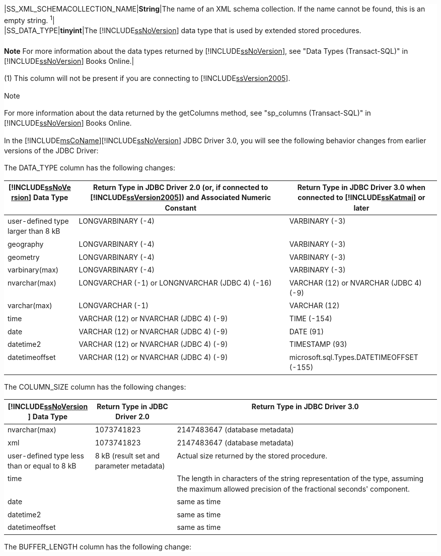 |SS_XML_SCHEMACOLLECTION_NAME|**String**|The name of an XML schema collection. If the name cannot be found, this is an empty string. <sup>1</sup>|  
|SS_DATA_TYPE|**tinyint**|The [!INCLUDE[ssNoVersion](../../../includes/ssnoversion_md.md)] data type that is used by extended stored procedures.<br /><br /> **Note** For more information about the data types returned by [!INCLUDE[ssNoVersion](../../../includes/ssnoversion_md.md)], see "Data Types (Transact-SQL)" in [!INCLUDE[ssNoVersion](../../../includes/ssnoversion_md.md)] Books Online.|  
  
 (1) This column will not be present if you are connecting to [!INCLUDE[ssVersion2005](../../../includes/ssversion2005_md.md)].  
  
> [!NOTE]  
>  For more information about the data returned by the getColumns method, see "sp_columns (Transact-SQL)" in [!INCLUDE[ssNoVersion](../../../includes/ssnoversion_md.md)] Books Online.  
  
 In the [!INCLUDE[msCoName](../../../includes/msconame_md.md)][!INCLUDE[ssNoVersion](../../../includes/ssnoversion_md.md)] JDBC Driver 3.0, you will see the following behavior changes from earlier versions of the JDBC Driver:  
  
 The DATA_TYPE column has the following changes:  
  
|[!INCLUDE[ssNoVersion](../../../includes/ssnoversion_md.md)] Data Type|Return Type in JDBC Driver 2.0 (or, if connected to [!INCLUDE[ssVersion2005](../../../includes/ssversion2005_md.md)]) and Associated Numeric Constant|Return Type in JDBC Driver 3.0 when connected to [!INCLUDE[ssKatmai](../../../includes/sskatmai_md.md)] or later|  
|-------------------------------------------------------------------|----------------------------------------------------------------------------------------------------------------------------------------------------|-------------------------------------------------------------------------------------------------------------|  
|user-defined type larger than 8 kB|LONGVARBINARY (-4)|VARBINARY (-3)|  
|geography|LONGVARBINARY (-4)|VARBINARY (-3)|  
|geometry|LONGVARBINARY (-4)|VARBINARY (-3)|  
|varbinary(max)|LONGVARBINARY (-4)|VARBINARY (-3)|  
|nvarchar(max)|LONGVARCHAR (-1) or LONGNVARCHAR (JDBC 4) (-16)|VARCHAR (12) or NVARCHAR (JDBC 4) (-9)|  
|varchar(max)|LONGVARCHAR (-1)|VARCHAR (12)|  
|time|VARCHAR (12) or NVARCHAR (JDBC 4) (-9)|TIME (-154)|  
|date|VARCHAR (12) or NVARCHAR (JDBC 4) (-9)|DATE (91)|  
|datetime2|VARCHAR (12) or NVARCHAR (JDBC 4) (-9)|TIMESTAMP (93)|  
|datetimeoffset|VARCHAR (12) or NVARCHAR (JDBC 4) (-9)|microsoft.sql.Types.DATETIMEOFFSET  (-155)|  
  
 The COLUMN_SIZE column has the following changes:  
  
|[!INCLUDE[ssNoVersion](../../../includes/ssnoversion_md.md)] Data Type|Return Type in JDBC Driver 2.0|Return Type in JDBC Driver 3.0|  
|-------------------------------------------------------------------|------------------------------------|------------------------------------|  
|nvarchar(max)|1073741823|2147483647 (database metadata)|  
|xml|1073741823|2147483647 (database metadata)|  
|user-defined type less than or equal to 8 kB|8 kB (result set and parameter metadata)|Actual size returned by the stored procedure.|  
|time||The length in characters of the string representation of the type, assuming the maximum allowed precision of the fractional seconds' component.|  
|date||same as time|  
|datetime2||same as time|  
|datetimeoffset||same as time|  
  
 The BUFFER_LENGTH column has the following change:  
  